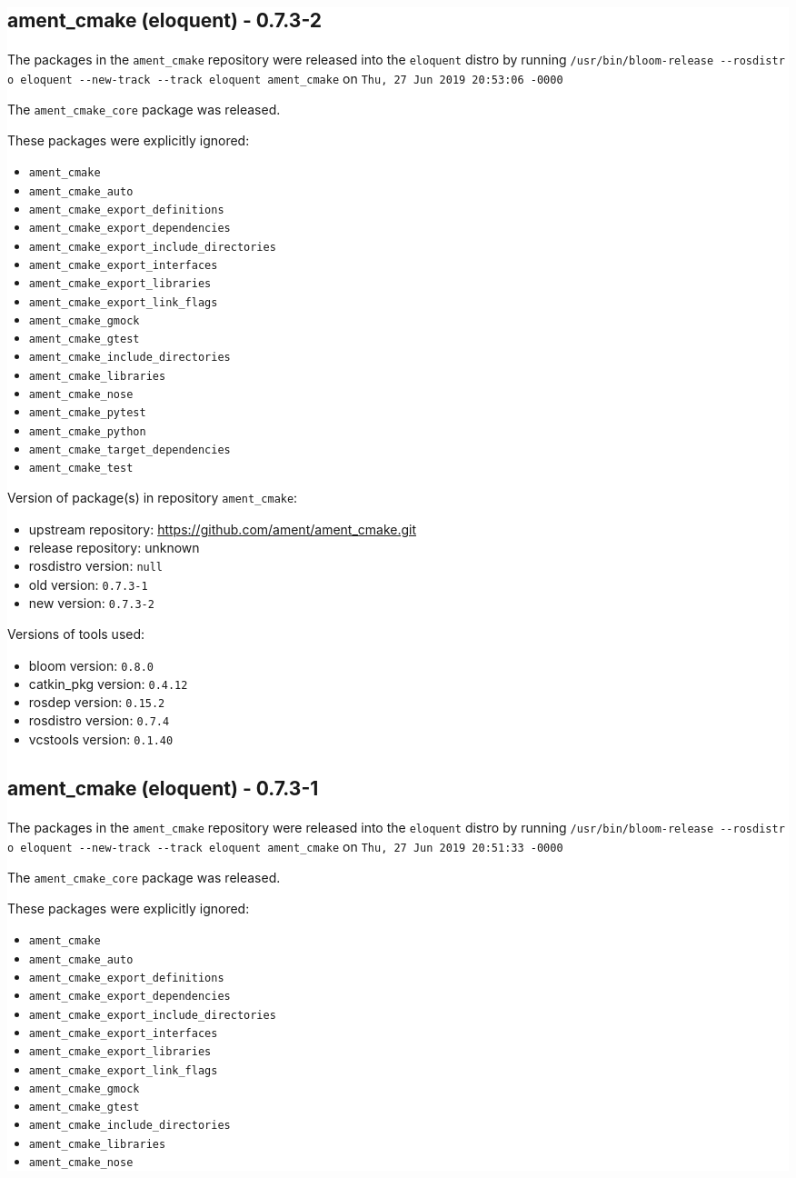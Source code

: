 
## ament_cmake (eloquent) - 0.7.3-2

The packages in the `ament_cmake` repository were released into the `eloquent` distro by running `/usr/bin/bloom-release --rosdistro eloquent --new-track --track eloquent ament_cmake` on `Thu, 27 Jun 2019 20:53:06 -0000`

The `ament_cmake_core` package was released.

These packages were explicitly ignored:
- `ament_cmake`
- `ament_cmake_auto`
- `ament_cmake_export_definitions`
- `ament_cmake_export_dependencies`
- `ament_cmake_export_include_directories`
- `ament_cmake_export_interfaces`
- `ament_cmake_export_libraries`
- `ament_cmake_export_link_flags`
- `ament_cmake_gmock`
- `ament_cmake_gtest`
- `ament_cmake_include_directories`
- `ament_cmake_libraries`
- `ament_cmake_nose`
- `ament_cmake_pytest`
- `ament_cmake_python`
- `ament_cmake_target_dependencies`
- `ament_cmake_test`

Version of package(s) in repository `ament_cmake`:

- upstream repository: https://github.com/ament/ament_cmake.git
- release repository: unknown
- rosdistro version: `null`
- old version: `0.7.3-1`
- new version: `0.7.3-2`

Versions of tools used:

- bloom version: `0.8.0`
- catkin_pkg version: `0.4.12`
- rosdep version: `0.15.2`
- rosdistro version: `0.7.4`
- vcstools version: `0.1.40`


## ament_cmake (eloquent) - 0.7.3-1

The packages in the `ament_cmake` repository were released into the `eloquent` distro by running `/usr/bin/bloom-release --rosdistro eloquent --new-track --track eloquent ament_cmake` on `Thu, 27 Jun 2019 20:51:33 -0000`

The `ament_cmake_core` package was released.

These packages were explicitly ignored:
- `ament_cmake`
- `ament_cmake_auto`
- `ament_cmake_export_definitions`
- `ament_cmake_export_dependencies`
- `ament_cmake_export_include_directories`
- `ament_cmake_export_interfaces`
- `ament_cmake_export_libraries`
- `ament_cmake_export_link_flags`
- `ament_cmake_gmock`
- `ament_cmake_gtest`
- `ament_cmake_include_directories`
- `ament_cmake_libraries`
- `ament_cmake_nose`